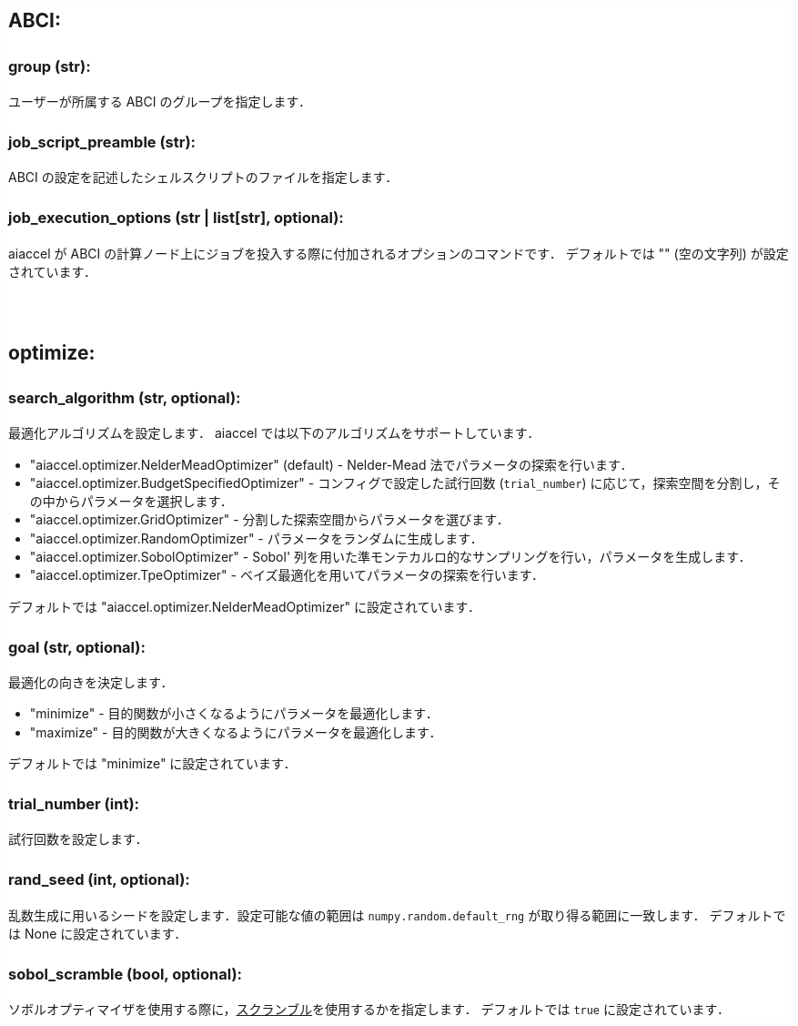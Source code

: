 
## **ABCI:**

### group (str):
ユーザーが所属する ABCI のグループを指定します．

### job_script_preamble (str):
ABCI の設定を記述したシェルスクリプトのファイルを指定します．

### job_execution_options (str | list[str], optional):
aiaccel が ABCI の計算ノード上にジョブを投入する際に付加されるオプションのコマンドです．
デフォルトでは "" (空の文字列) が設定されています．


<br>


## **optimize:**
### search_algorithm (str, optional):
最適化アルゴリズムを設定します．
aiaccel では以下のアルゴリズムをサポートしています．
- "aiaccel.optimizer.NelderMeadOptimizer" (default) - Nelder-Mead 法でパラメータの探索を行います．
- "aiaccel.optimizer.BudgetSpecifiedOptimizer" - コンフィグで設定した試行回数 (`trial_number`) に応じて，探索空間を分割し，その中からパラメータを選択します．
- "aiaccel.optimizer.GridOptimizer" - 分割した探索空間からパラメータを選びます．
- "aiaccel.optimizer.RandomOptimizer" - パラメータをランダムに生成します．
- "aiaccel.optimizer.SobolOptimizer" - Sobol' 列を用いた準モンテカルロ的なサンプリングを行い，パラメータを生成します．
- "aiaccel.optimizer.TpeOptimizer" - ベイズ最適化を用いてパラメータの探索を行います．

デフォルトでは "aiaccel.optimizer.NelderMeadOptimizer" に設定されています．

### goal (str, optional):
最適化の向きを決定します．
- "minimize" - 目的関数が小さくなるようにパラメータを最適化します．
- "maximize" - 目的関数が大きくなるようにパラメータを最適化します．

デフォルトでは "minimize" に設定されています．

### trial_number (int):
試行回数を設定します．

### rand_seed (int, optional):
乱数生成に用いるシードを設定します．設定可能な値の範囲は `numpy.random.default_rng` が取り得る範囲に一致します．
デフォルトでは None に設定されています．

### sobol_scramble (bool, optional):
ソボルオプティマイザを使用する際に，[スクランブル](https://docs.scipy.org/doc/scipy/reference/generated/scipy.stats.qmc.Sobol.html#scipy-stats-qmc-sobol)を使用するかを指定します．
デフォルトでは `true` に設定されています．
